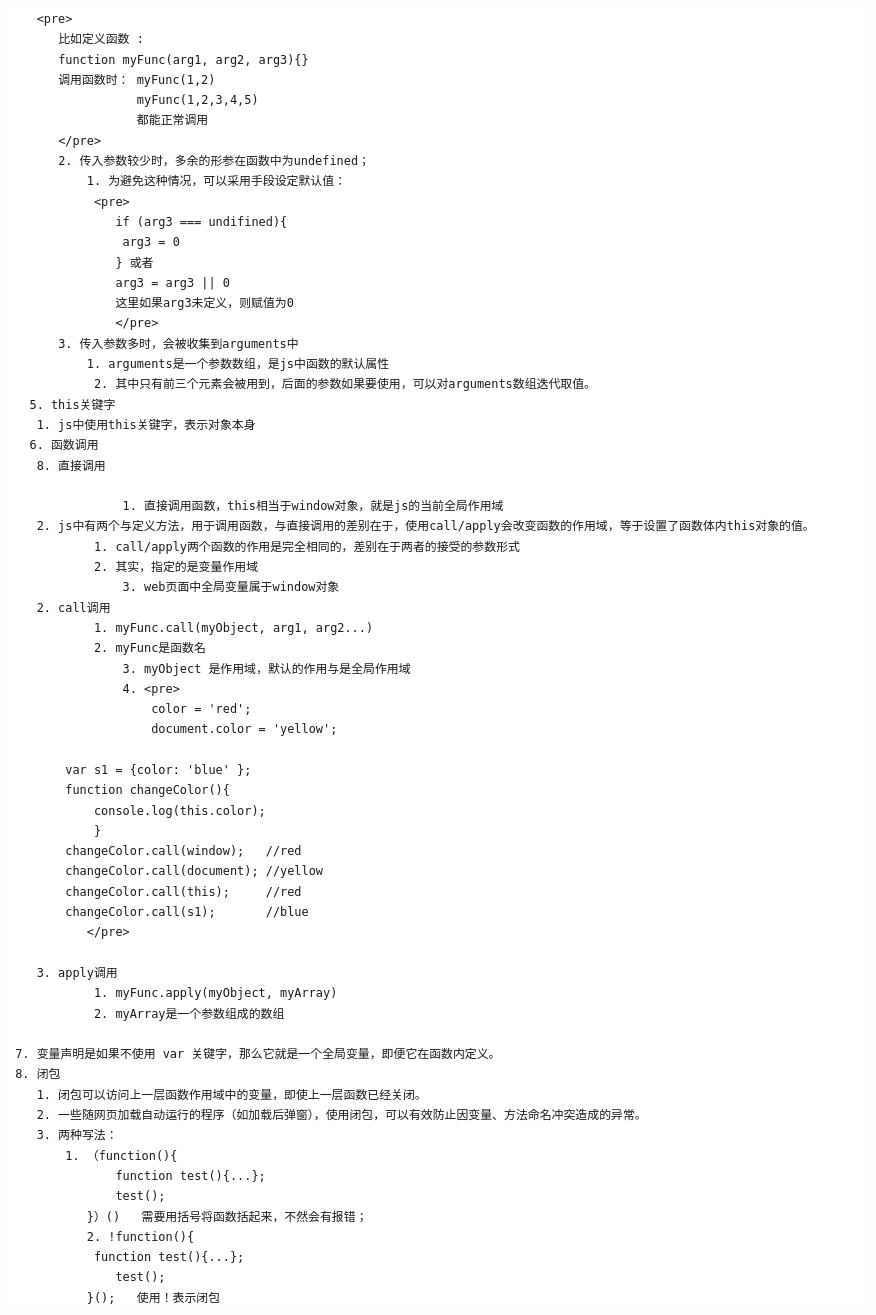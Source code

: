      	<pre>
           比如定义函数 :
           function myFunc(arg1, arg2, arg3){}
           调用函数时： myFunc(1,2)
                      myFunc(1,2,3,4,5)
                      都能正常调用
           </pre>
           2. 传入参数较少时，多余的形参在函数中为undefined；
              ​	1. 为避免这种情况，可以采用手段设定默认值：
           		<pre>
                   if (arg3 === undifined){
                   	arg3 = 0
                   } 或者
                   arg3 = arg3 || 0
                   这里如果arg3未定义，则赋值为0
                   </pre>
           3. 传入参数多时，会被收集到arguments中
              ​	1. arguments是一个参数数组，是js中函数的默认属性
              	2. 其中只有前三个元素会被用到，后面的参数如果要使用，可以对arguments数组迭代取值。
       5. this关键字
       	1. js中使用this关键字，表示对象本身
       6. 函数调用
        8. 直接调用
    
             		1. 直接调用函数，this相当于window对象，就是js的当前全局作用域
       	2. js中有两个与定义方法，用于调用函数，与直接调用的差别在于，使用call/apply会改变函数的作用域，等于设置了函数体内this对象的值。
         		1. call/apply两个函数的作用是完全相同的，差别在于两者的接受的参数形式
           		2. 其实，指定的是变量作用域
             		3. web页面中全局变量属于window对象
       	2. call调用
         		1. myFunc.call(myObject, arg1, arg2...)
           		2. myFunc是函数名
             		3. myObject 是作用域，默认的作用与是全局作用域
               		4. <pre>
                 		color = 'red';
                 		document.color = 'yellow';
    
       		var s1 = {color: 'blue' };
       		function changeColor(){
       		    console.log(this.color);
      			}
       		changeColor.call(window);   //red
       		changeColor.call(document); //yellow
       		changeColor.call(this);     //red
       		changeColor.call(s1);       //blue
     ​          </pre>
    
       	3. apply调用
         		1. myFunc.apply(myObject, myArray)
           		2. myArray是一个参数组成的数组
    
     7. 变量声明是如果不使用 var 关键字，那么它就是一个全局变量，即便它在函数内定义。
     8. 闭包
     	1. 闭包可以访问上一层函数作用域中的变量，即使上一层函数已经关闭。
     	2. 一些随网页加载自动运行的程序（如加载后弹窗），使用闭包，可以有效防止因变量、方法命名冲突造成的异常。
     	3. 两种写法：
     		1. （function(){
               ​    function test(){...};
               ​    test();
               }）()   需要用括号将函数括起来，不然会有报错；
               2. !function(){
               	function test(){...};
                   test();
               }();   使用！表示闭包

